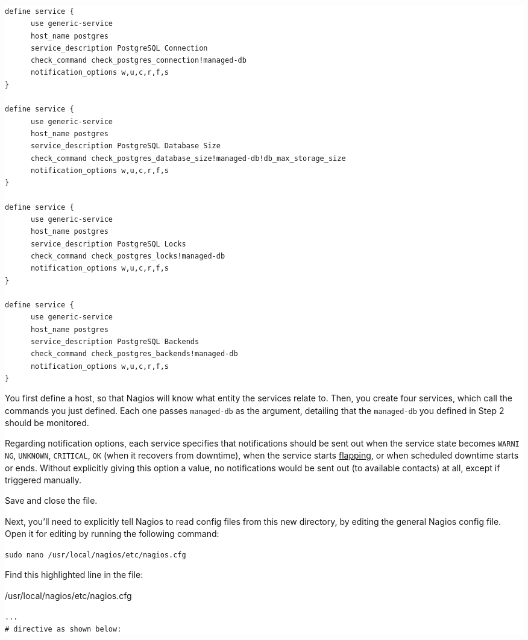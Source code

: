     define service {
          use generic-service
          host_name postgres
          service_description PostgreSQL Connection
          check_command check_postgres_connection!managed-db
          notification_options w,u,c,r,f,s
    }
    
    define service {
          use generic-service
          host_name postgres
          service_description PostgreSQL Database Size
          check_command check_postgres_database_size!managed-db!db_max_storage_size
          notification_options w,u,c,r,f,s
    }
    
    define service {
          use generic-service
          host_name postgres
          service_description PostgreSQL Locks
          check_command check_postgres_locks!managed-db
          notification_options w,u,c,r,f,s
    }
    
    define service {
          use generic-service
          host_name postgres
          service_description PostgreSQL Backends
          check_command check_postgres_backends!managed-db
          notification_options w,u,c,r,f,s
    }

You first define a host, so that Nagios will know what entity the services relate to. Then, you create four services, which call the commands you just defined. Each one passes `managed-db` as the argument, detailing that the `managed-db` you defined in Step 2 should be monitored.

Regarding notification options, each service specifies that notifications should be sent out when the service state becomes `WARNING`, `UNKNOWN`, `CRITICAL`, `OK` (when it recovers from downtime), when the service starts [flapping](https://assets.nagios.com/downloads/nagioscore/docs/nagioscore/3/en/flapping.html), or when scheduled downtime starts or ends. Without explicitly giving this option a value, no notifications would be sent out (to available contacts) at all, except if triggered manually.

Save and close the file.

Next, you’ll need to explicitly tell Nagios to read config files from this new directory, by editing the general Nagios config file. Open it for editing by running the following command:

    sudo nano /usr/local/nagios/etc/nagios.cfg

Find this highlighted line in the file:

/usr/local/nagios/etc/nagios.cfg

    ...
    # directive as shown below:
    
